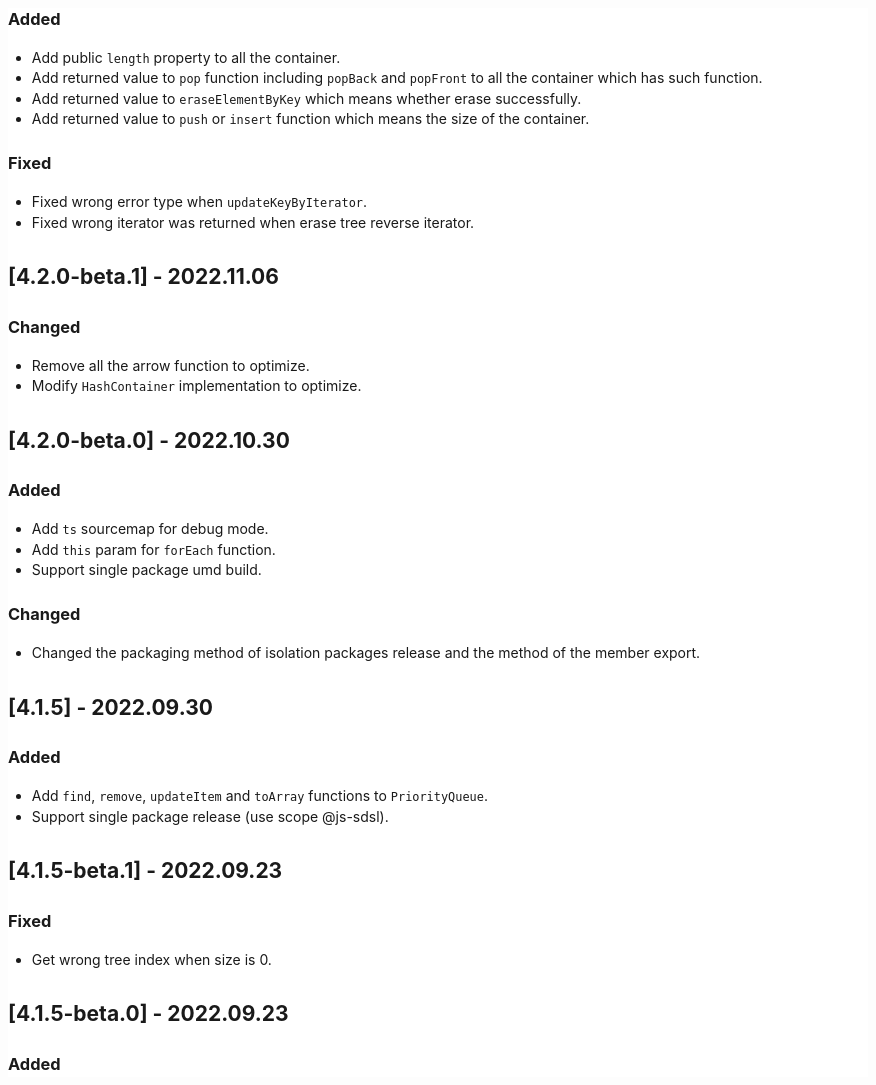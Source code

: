 ### Added

- Add public `length` property to all the container.
- Add returned value to `pop` function including `popBack` and `popFront` to all the container which has such function.
- Add returned value to `eraseElementByKey` which means whether erase successfully.
- Add returned value to `push` or `insert` function which means the size of the container.

### Fixed

- Fixed wrong error type when `updateKeyByIterator`.
- Fixed wrong iterator was returned when erase tree reverse iterator.

## [4.2.0-beta.1] - 2022.11.06

### Changed

- Remove all the arrow function to optimize.
- Modify `HashContainer` implementation to optimize.

## [4.2.0-beta.0] - 2022.10.30

### Added

- Add `ts` sourcemap for debug mode.
- Add `this` param for `forEach` function.
- Support single package umd build.

### Changed

- Changed the packaging method of isolation packages release and the method of the member export.

## [4.1.5] - 2022.09.30

### Added

- Add `find`, `remove`, `updateItem` and `toArray` functions to `PriorityQueue`.
- Support single package release (use scope @js-sdsl).

## [4.1.5-beta.1] - 2022.09.23

### Fixed

- Get wrong tree index when size is 0.

## [4.1.5-beta.0] - 2022.09.23

### Added
